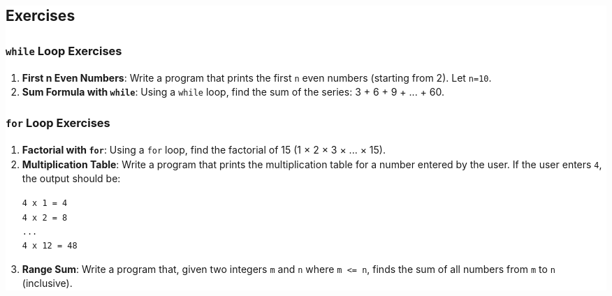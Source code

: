 
## Exercises

### `while` Loop Exercises

1.  **First n Even Numbers**: Write a program that prints the first `n` even numbers (starting from 2). Let `n=10`.
2.  **Sum Formula with `while`**: Using a `while` loop, find the sum of the series: 3 + 6 + 9 + ... + 60.

### `for` Loop Exercises

1.  **Factorial with `for`**: Using a `for` loop, find the factorial of 15 (1 × 2 × 3 × ... × 15).
2.  **Multiplication Table**: Write a program that prints the multiplication table for a number entered by the user. If the user enters `4`, the output should be:
    ```
    4 x 1 = 4
    4 x 2 = 8
    ...
    4 x 12 = 48
    ```
3.  **Range Sum**: Write a program that, given two integers `m` and `n` where `m <= n`, finds the sum of all numbers from `m` to `n` (inclusive).


